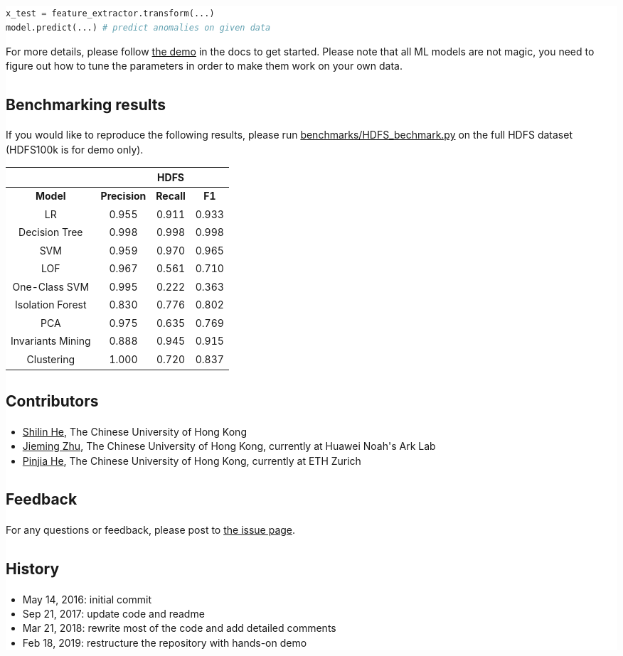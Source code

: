 ```python
x_test = feature_extractor.transform(...)
model.predict(...) # predict anomalies on given data
```

For more details, please follow [the demo](./docs/demo.md) in the docs to get started. Please note that all ML models are not magic, you need to figure out how to tune the parameters in order to make them work on your own data. 

## Benchmarking results 

If you would like to reproduce the following results, please run [benchmarks/HDFS_bechmark.py](./benchmarks/HDFS_bechmark.py) on the full HDFS dataset (HDFS100k is for demo only).

|       |            | HDFS |     |
| :----:|:----:|:----:|:----:|
| **Model** | **Precision** | **Recall** | **F1** |
| LR| 0.955 |	0.911 |	0.933 |
| Decision Tree | 0.998 |	0.998 |	0.998 |
| SVM| 0.959 |	0.970 |	0.965 |
| LOF | 0.967 | 0.561 | 0.710 |
| One-Class SVM | 0.995 | 0.222| 0.363 |
| Isolation Forest |  0.830 | 0.776 | 0.802 |
| PCA | 0.975 | 0.635 | 0.769|
| Invariants Mining | 0.888 | 0.945 | 0.915|
| Clustering | 1.000 | 0.720 | 0.837 |

## Contributors
+ [Shilin He](https://shilinhe.github.io), The Chinese University of Hong Kong
+ [Jieming Zhu](https://jiemingzhu.github.io), The Chinese University of Hong Kong, currently at Huawei Noah's Ark Lab
+ [Pinjia He](https://pinjiahe.github.io/), The Chinese University of Hong Kong, currently at ETH Zurich


## Feedback
For any questions or feedback, please post to [the issue page](https://github.com/logpai/loglizer/issues/new). 


## History
* May 14, 2016: initial commit 
* Sep 21, 2017: update code and readme 
* Mar 21, 2018: rewrite most of the code and add detailed comments
* Feb 18, 2019: restructure the repository with hands-on demo
